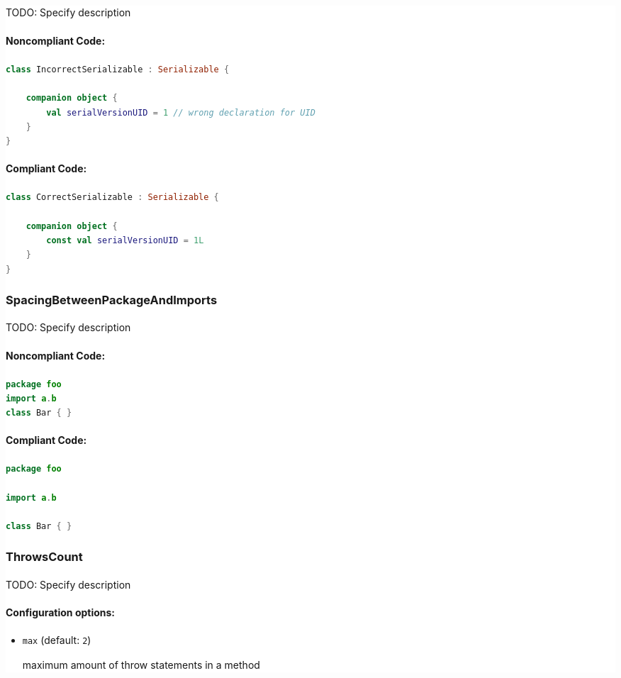 TODO: Specify description

#### Noncompliant Code:

```kotlin
class IncorrectSerializable : Serializable {

    companion object {
        val serialVersionUID = 1 // wrong declaration for UID
    }
}
```

#### Compliant Code:

```kotlin
class CorrectSerializable : Serializable {

    companion object {
        const val serialVersionUID = 1L
    }
}
```

### SpacingBetweenPackageAndImports

TODO: Specify description

#### Noncompliant Code:

```kotlin
package foo
import a.b
class Bar { }
```

#### Compliant Code:

```kotlin
package foo

import a.b

class Bar { }
```

### ThrowsCount

TODO: Specify description

#### Configuration options:

* `max` (default: `2`)

   maximum amount of throw statements in a method
